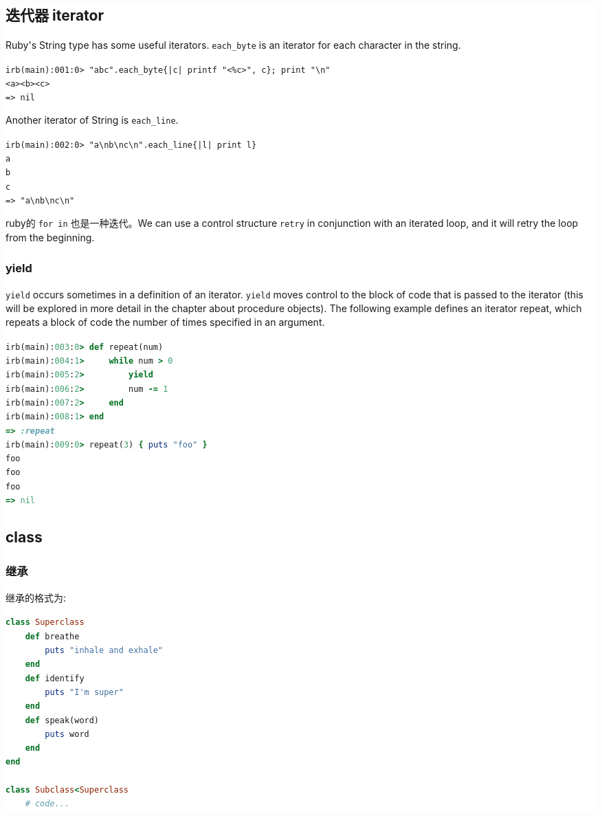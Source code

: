 ## 迭代器 iterator

Ruby's String type has some useful iterators. `each_byte` is an iterator for each character in the string.

```shell
irb(main):001:0> "abc".each_byte{|c| printf "<%c>", c}; print "\n"
<a><b><c>
=> nil
```

Another iterator of String is `each_line`.

```shell
irb(main):002:0> "a\nb\nc\n".each_line{|l| print l}
a
b
c
=> "a\nb\nc\n"
```

ruby的 `for in` 也是一种迭代。We can use a control structure `retry` in conjunction with an iterated loop, and it will retry the loop from the beginning.

### yield

`yield` occurs sometimes in a definition of an iterator. `yield` moves control to the block of code that is passed to the iterator (this will be explored in more detail in the chapter about procedure objects). The following example defines an iterator repeat, which repeats a block of code the number of times specified in an argument.

```ruby
irb(main):003:0> def repeat(num)
irb(main):004:1>     while num > 0
irb(main):005:2>         yield
irb(main):006:2>         num -= 1
irb(main):007:2>     end
irb(main):008:1> end
=> :repeat
irb(main):009:0> repeat(3) { puts "foo" }
foo
foo
foo
=> nil
```

## class

### 继承

继承的格式为:
```ruby
class Superclass
    def breathe
        puts "inhale and exhale"
    end
    def identify
        puts "I'm super"
    end
    def speak(word)
        puts word
    end
end

class Subclass<Superclass
    # code...
```